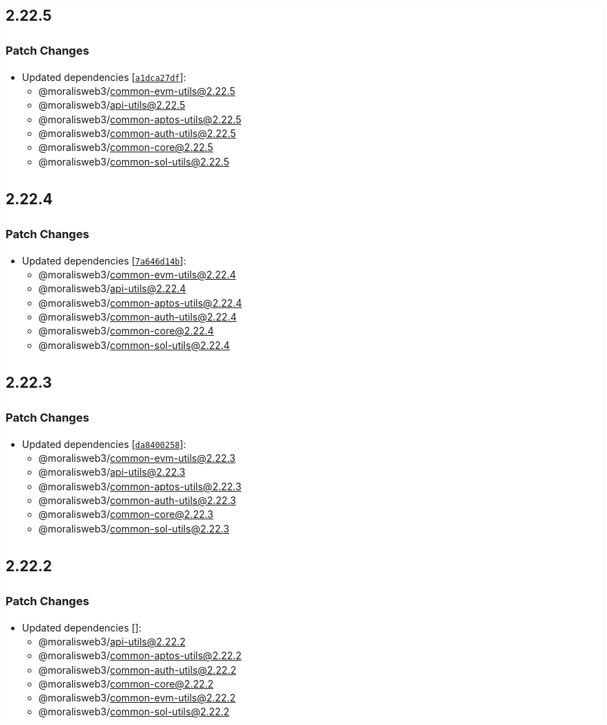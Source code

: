 ## 2.22.5

### Patch Changes

- Updated dependencies [[`a1dca27df`](https://github.com/MoralisWeb3/Moralis-JS-SDK/commit/a1dca27dfa7483772c6a6dd8c523f466e3cb15f4)]:
  - @moralisweb3/common-evm-utils@2.22.5
  - @moralisweb3/api-utils@2.22.5
  - @moralisweb3/common-aptos-utils@2.22.5
  - @moralisweb3/common-auth-utils@2.22.5
  - @moralisweb3/common-core@2.22.5
  - @moralisweb3/common-sol-utils@2.22.5

## 2.22.4

### Patch Changes

- Updated dependencies [[`7a646d14b`](https://github.com/MoralisWeb3/Moralis-JS-SDK/commit/7a646d14b75652f044f6784bfda7a91241be6532)]:
  - @moralisweb3/common-evm-utils@2.22.4
  - @moralisweb3/api-utils@2.22.4
  - @moralisweb3/common-aptos-utils@2.22.4
  - @moralisweb3/common-auth-utils@2.22.4
  - @moralisweb3/common-core@2.22.4
  - @moralisweb3/common-sol-utils@2.22.4

## 2.22.3

### Patch Changes

- Updated dependencies [[`da8400258`](https://github.com/MoralisWeb3/Moralis-JS-SDK/commit/da8400258a953f16f150547f769df6b4886c8962)]:
  - @moralisweb3/common-evm-utils@2.22.3
  - @moralisweb3/api-utils@2.22.3
  - @moralisweb3/common-aptos-utils@2.22.3
  - @moralisweb3/common-auth-utils@2.22.3
  - @moralisweb3/common-core@2.22.3
  - @moralisweb3/common-sol-utils@2.22.3

## 2.22.2

### Patch Changes

- Updated dependencies []:
  - @moralisweb3/api-utils@2.22.2
  - @moralisweb3/common-aptos-utils@2.22.2
  - @moralisweb3/common-auth-utils@2.22.2
  - @moralisweb3/common-core@2.22.2
  - @moralisweb3/common-evm-utils@2.22.2
  - @moralisweb3/common-sol-utils@2.22.2
